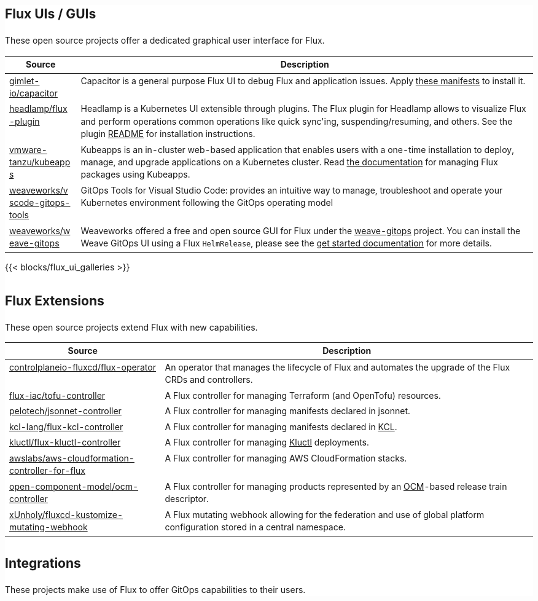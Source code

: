 ## Flux UIs / GUIs

These open source projects offer a dedicated graphical user interface for Flux.

| Source                                                                              | Description                                                                                                                                                                                                                                                                                                                    |
|-------------------------------------------------------------------------------------|--------------------------------------------------------------------------------------------------------------------------------------------------------------------------------------------------------------------------------------------------------------------------------------------------------------------------------|
| [gimlet-io/capacitor](https://github.com/gimlet-io/capacitor)                       | Capacitor is a general purpose Flux UI to debug Flux and application issues. Apply [these manifests](https://github.com/gimlet-io/capacitor?tab=readme-ov-file#flux) to install it.                                                                                                                                            |
| [headlamp/flux-plugin](https://github.com/headlamp-k8s/plugins/tree/main/flux)      | Headlamp is a Kubernetes UI extensible through plugins. The Flux plugin for Headlamp allows to visualize Flux and perform operations common operations like quick sync'ing, suspending/resuming, and others. See the plugin [README](https://github.com/headlamp-k8s/plugins/tree/main/flux#readme) for installation instructions.                                                                                                                                            |
| [vmware-tanzu/kubeapps](https://github.com/vmware-tanzu/kubeapps)                   | Kubeapps is an in-cluster web-based application that enables users with a one-time installation to deploy, manage, and upgrade applications on a Kubernetes cluster. Read [the documentation](https://kubeapps.dev/docs/latest/tutorials/managing-flux-packages) for managing Flux packages using Kubeapps.                    |
| [weaveworks/vscode-gitops-tools](https://github.com/weaveworks/vscode-gitops-tools) | GitOps Tools for Visual Studio Code: provides an intuitive way to manage, troubleshoot and operate your Kubernetes environment following the GitOps operating model                                                                                                                                                            |
| [weaveworks/weave-gitops](https://github.com/weaveworks/weave-gitops)               | Weaveworks offered a free and open source GUI for Flux under the [weave-gitops](https://web.archive.org/web/20230314183054/https://docs.gitops.weave.works/docs/intro/) project. You can install the Weave GitOps UI using a Flux `HelmRelease`, please see the [get started documentation](https://web.archive.org/web/20230927114646/https://docs.gitops.weave.works/docs/getting-started/intro/) for more details. |

{{< blocks/flux_ui_galleries >}}

## Flux Extensions

These open source projects extend Flux with new capabilities.

| Source                                                                                                              | Description                                                                                                                 |
|---------------------------------------------------------------------------------------------------------------------|-----------------------------------------------------------------------------------------------------------------------------|
| [controlplaneio-fluxcd/flux-operator](https://github.com/controlplaneio-fluxcd/flux-operator)                       | An operator that manages the lifecycle of Flux and automates the upgrade of the Flux CRDs and controllers.                  |
| [flux-iac/tofu-controller](https://github.com/flux-iac/tofu-controller)                                             | A Flux controller for managing Terraform (and OpenTofu) resources.                                                          |
| [pelotech/jsonnet-controller](https://github.com/pelotech/jsonnet-controller)                                       | A Flux controller for managing manifests declared in jsonnet.                                                               |
| [kcl-lang/flux-kcl-controller](https://github.com/kcl-lang/flux-kcl-controller)                                     | A Flux controller for managing manifests declared in [KCL](https://www.kcl-lang.io/).                                       |
| [kluctl/flux-kluctl-controller](https://github.com/kluctl/flux-kluctl-controller)                                   | A Flux controller for managing [Kluctl](https://kluctl.io) deployments.                                                     |
| [awslabs/aws-cloudformation-controller-for-flux](https://github.com/awslabs/aws-cloudformation-controller-for-flux) | A Flux controller for managing AWS CloudFormation stacks.                                                                   |
| [open-component-model/ocm-controller](https://github.com/open-component-model/ocm-controller)                       | A Flux controller for managing products represented by an [OCM](https://ocm.software)-based release train descriptor.       |
| [xUnholy/fluxcd-kustomize-mutating-webhook](https://github.com/xUnholy/fluxcd-kustomize-mutating-webhook)           | A Flux mutating webhook allowing for the federation and use of global platform configuration stored in a central namespace. |

## Integrations

These projects make use of Flux to offer GitOps capabilities to their users.
